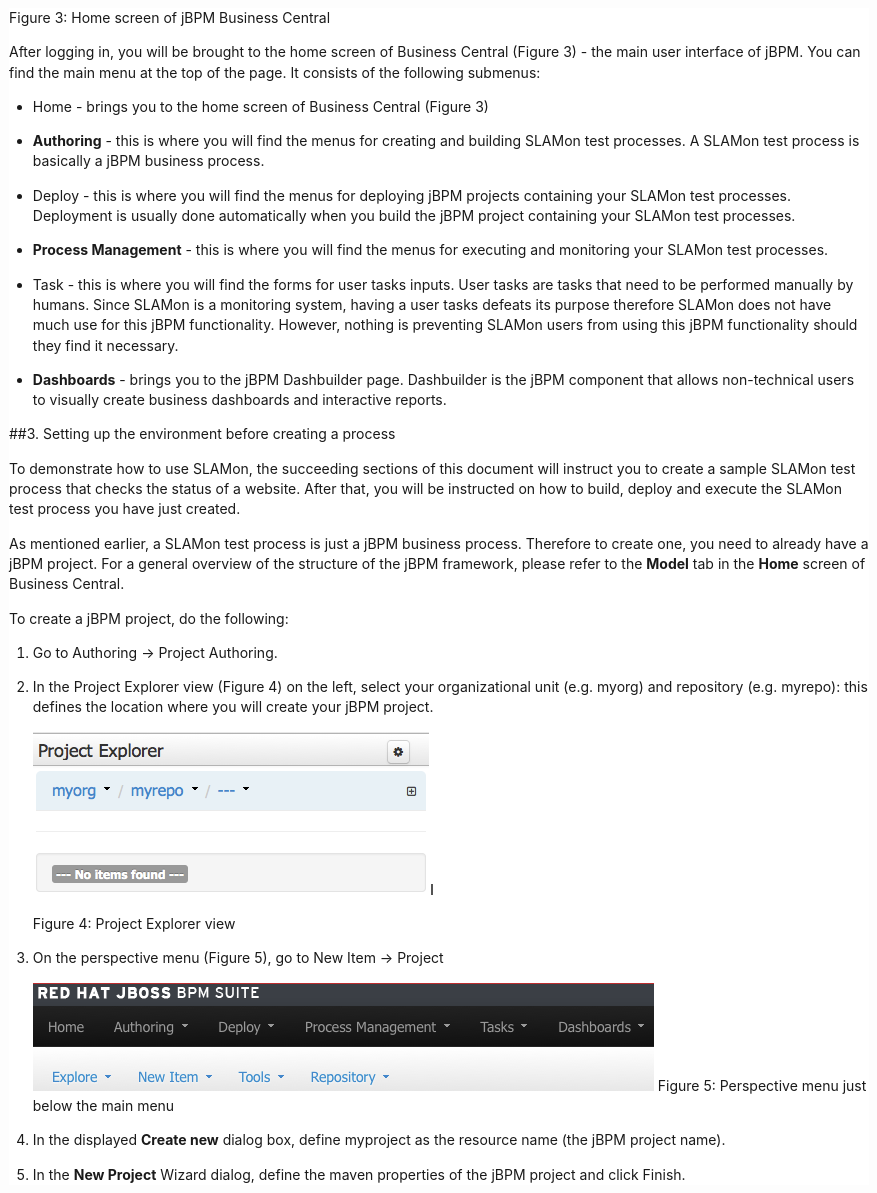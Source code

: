 Figure 3: Home screen of jBPM Business Central

After logging in, you will be brought to the home screen of Business Central (Figure 3) - the main user interface of jBPM. You can find the main menu at the top of the page. It consists of the following submenus:

+ Home - brings you to the home screen of Business Central (Figure 3)

+ **Authoring** - this is where you will find the menus for creating and building SLAMon test processes. A SLAMon test process is basically a jBPM business process.

+ Deploy - this is where you will find the menus for deploying jBPM projects containing your SLAMon test processes. Deployment is usually done automatically when you build the jBPM project containing your SLAMon test processes.

+ **Process Management** - this is where you will find the menus for executing and monitoring your SLAMon test processes.

+ Task - this is where you will find the forms for user tasks inputs. User tasks are tasks that need to be performed manually by humans. Since SLAMon is a monitoring system, having a user tasks defeats its purpose therefore SLAMon does not have much use for this jBPM functionality. However, nothing is preventing SLAMon users from using this jBPM functionality should they find it necessary.

+ **Dashboards** - brings you to the jBPM Dashbuilder page. Dashbuilder is the jBPM component that allows non-technical users to visually create business dashboards and interactive reports.

##3. Setting up the environment before creating a process

To demonstrate how to use SLAMon, the succeeding sections of this document will instruct you to create a sample SLAMon test process that checks the status of a website. After that, you will be instructed on how to build, deploy and execute the SLAMon test process you have just created.

As mentioned earlier, a SLAMon test process is just a jBPM business process. Therefore to create one, you need to already have a jBPM project. For a general overview of the structure of the jBPM framework, please refer to the **Model** tab in the **Home** screen of Business Central.

To create a jBPM project, do the following:

1. Go to Authoring → Project Authoring.

2. In the Project Explorer view (Figure 4) on the left, select your organizational unit (e.g. myorg) and repository (e.g. myrepo): this defines the location where you will create your jBPM project.

	![](images/figure4.jpg)

	Figure 4: Project Explorer view

3. 	On the perspective menu (Figure 5), go to New Item → Project
	
	![](images/figure5.jpg)
	Figure 5: Perspective menu just below the main menu
4. In the displayed **Create new** dialog box, define myproject as the resource name (the jBPM project name).
5. In the **New Project** Wizard dialog, define the maven properties of the jBPM project and click Finish.
